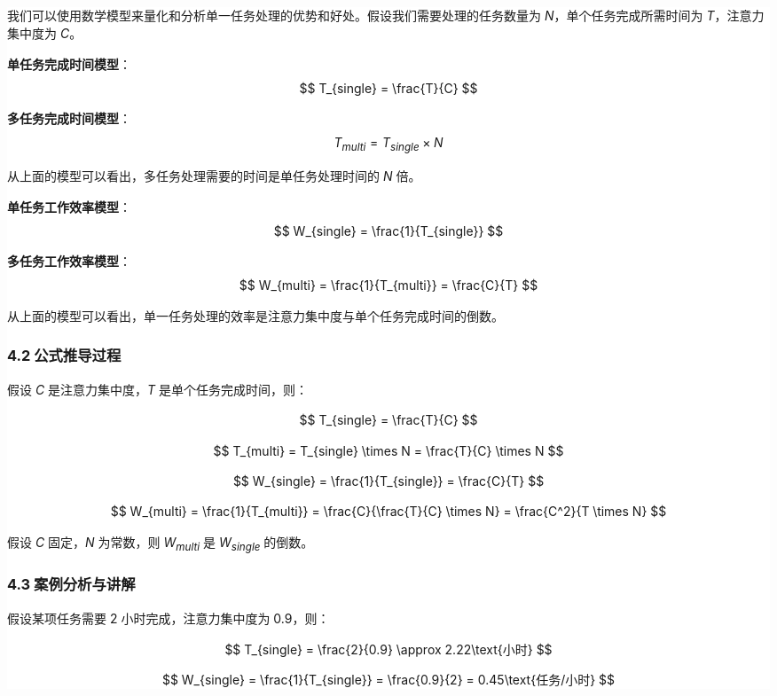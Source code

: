 我们可以使用数学模型来量化和分析单一任务处理的优势和好处。假设我们需要处理的任务数量为 $N$，单个任务完成所需时间为 $T$，注意力集中度为 $C$。

**单任务完成时间模型**：
$$
T_{single} = \frac{T}{C}
$$

**多任务完成时间模型**：
$$
T_{multi} = T_{single} \times N
$$

从上面的模型可以看出，多任务处理需要的时间是单任务处理时间的 $N$ 倍。

**单任务工作效率模型**：
$$
W_{single} = \frac{1}{T_{single}}
$$

**多任务工作效率模型**：
$$
W_{multi} = \frac{1}{T_{multi}} = \frac{C}{T}
$$

从上面的模型可以看出，单一任务处理的效率是注意力集中度与单个任务完成时间的倒数。

### 4.2 公式推导过程

假设 $C$ 是注意力集中度，$T$ 是单个任务完成时间，则：

$$
T_{single} = \frac{T}{C}
$$

$$
T_{multi} = T_{single} \times N = \frac{T}{C} \times N
$$

$$
W_{single} = \frac{1}{T_{single}} = \frac{C}{T}
$$

$$
W_{multi} = \frac{1}{T_{multi}} = \frac{C}{\frac{T}{C} \times N} = \frac{C^2}{T \times N}
$$

假设 $C$ 固定，$N$ 为常数，则 $W_{multi}$ 是 $W_{single}$ 的倒数。

### 4.3 案例分析与讲解

假设某项任务需要 2 小时完成，注意力集中度为 0.9，则：

$$
T_{single} = \frac{2}{0.9} \approx 2.22\text{小时}
$$

$$
W_{single} = \frac{1}{T_{single}} = \frac{0.9}{2} = 0.45\text{任务/小时}
$$
